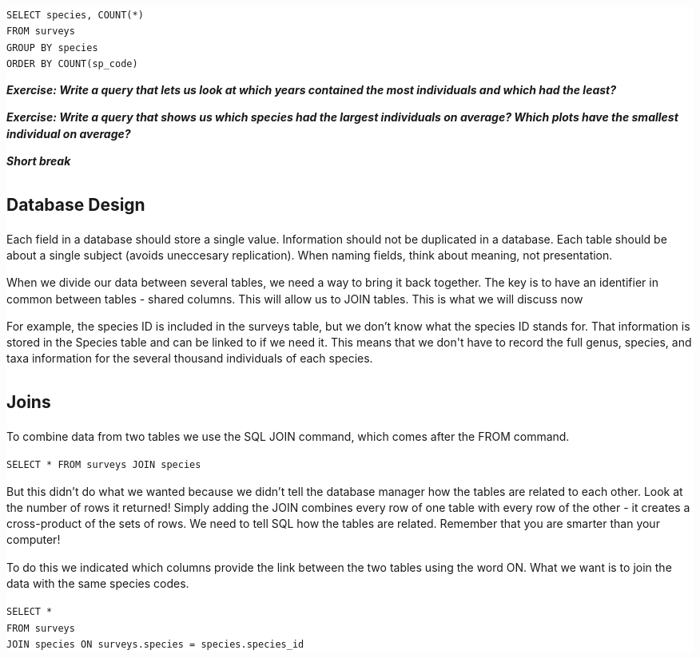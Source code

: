     SELECT species, COUNT(*)
    FROM surveys
    GROUP BY species
    ORDER BY COUNT(sp_code)

***Exercise: Write a query that lets us look at which years contained the most individuals and which had the least?***

***Exercise: Write a query that shows us which species had the largest individuals on average?
Which plots have the smallest individual on average?***

***Short break***

Database Design
----------------
Each field in a database should store a single value.
Information should not be duplicated in a database.
Each table should be about a single subject (avoids uneccesary replication).
When naming fields, think about meaning, not presentation.

When we divide our data between several tables, we need a way to bring it back together. 
The key is to have an identifier in common between tables - shared columns. 
This will allow us to JOIN tables.
This is what we will discuss now

For example, the species ID is included in the surveys table,
but we don’t know what the species ID stands for.
That information is stored in the Species table and can be
linked to if we need it.
This means that we don't have to record the full genus, species,
and taxa information for the several thousand individuals of each species. 

Joins
-----
To combine data from two tables we use the SQL JOIN command,
which comes after the FROM command.

    SELECT * FROM surveys JOIN species

But this didn’t do what we wanted because we didn’t tell the database 
manager how the tables are related to each other.
Look at the number of rows it returned!
Simply adding the JOIN combines every row of 
one table with every row of the other -
it creates a cross-product of the sets of rows.
We need to tell SQL how the tables are related.
Remember that you are smarter than your computer!

To do this we indicated which columns provide the link between
the two tables using the word ON.
What we want is to join the data with the same species codes.

    SELECT *
    FROM surveys
    JOIN species ON surveys.species = species.species_id
